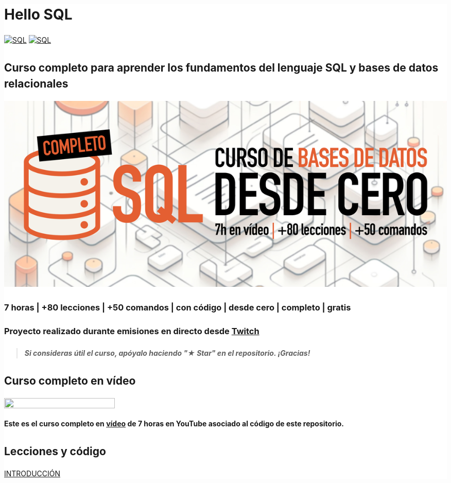 # Hello SQL

[![SQL](https://img.shields.io/badge/MySQL-8.0+-f29221?style=for-the-badge&logo=mysql&logoColor=white&labelColor=101010)](https://mysql.com)
[![SQL](https://img.shields.io/badge/PostgreSQL-16+-699eca?style=for-the-badge&logo=postgresql&logoColor=white&labelColor=101010)](https://postgresql.org)

## Curso completo para aprender los fundamentos del lenguaje SQL y bases de datos relacionales

![](./Images/header.jpg)

### 7 horas | +80 lecciones | +50 comandos | con código | desde cero | completo | gratis

### Proyecto realizado durante emisiones en directo desde [Twitch](https://twitch.tv/mouredev)
> ##### Si consideras útil el curso, apóyalo haciendo "★ Star" en el repositorio. ¡Gracias!

## Curso completo en vídeo

<a href="https://youtu.be/OuJerKzV5T0"><img src="http://i3.ytimg.com/vi/OuJerKzV5T0/maxresdefault.jpg" style="height: 50%; width:50%;"/></a>

**Este es el curso completo en [vídeo](https://youtu.be/OuJerKzV5T0) de 7 horas en YouTube asociado al código de este repositorio.**

## Lecciones y código

[INTRODUCCIÓN](https://youtu.be/OuJerKzV5T0)
